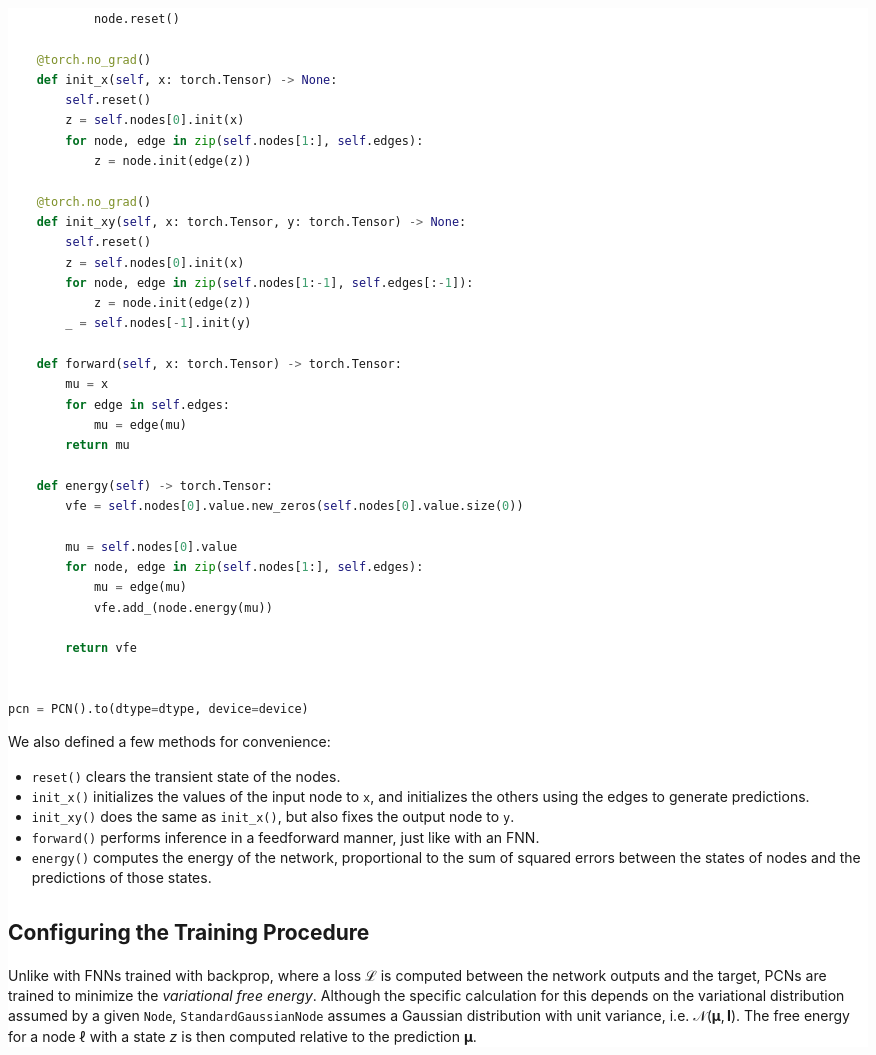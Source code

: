 ```python
            node.reset()

    @torch.no_grad()
    def init_x(self, x: torch.Tensor) -> None:
        self.reset()
        z = self.nodes[0].init(x)
        for node, edge in zip(self.nodes[1:], self.edges):
            z = node.init(edge(z))

    @torch.no_grad()
    def init_xy(self, x: torch.Tensor, y: torch.Tensor) -> None:
        self.reset()
        z = self.nodes[0].init(x)
        for node, edge in zip(self.nodes[1:-1], self.edges[:-1]):
            z = node.init(edge(z))
        _ = self.nodes[-1].init(y)

    def forward(self, x: torch.Tensor) -> torch.Tensor:
        mu = x
        for edge in self.edges:
            mu = edge(mu)
        return mu

    def energy(self) -> torch.Tensor:
        vfe = self.nodes[0].value.new_zeros(self.nodes[0].value.size(0))

        mu = self.nodes[0].value
        for node, edge in zip(self.nodes[1:], self.edges):
            mu = edge(mu)
            vfe.add_(node.energy(mu))

        return vfe


pcn = PCN().to(dtype=dtype, device=device)
```

We also defined a few methods for convenience:
- `reset()` clears the transient state of the nodes.
- `init_x()` initializes the values of the input node to `x`, and initializes the others using the edges to generate predictions.
- `init_xy()` does the same as `init_x()`, but also fixes the output node to `y`.
- `forward()` performs inference in a feedforward manner, just like with an FNN.
- `energy()` computes the energy of the network, proportional to the sum of squared errors between the states of nodes and the predictions of those states.

## Configuring the Training Procedure

Unlike with FNNs trained with backprop, where a loss $\mathcal{L}$ is computed between the network outputs and the target, PCNs are trained to minimize the *variational free energy*. Although the specific calculation for this depends on the variational distribution assumed by a given `Node`, `StandardGaussianNode` assumes a Gaussian distribution with unit variance, i.e. $\mathcal{N}(\boldsymbol{\mu}, \mathbf{I})$. The free energy for a node $\ell$ with a state $z$ is then computed relative to the prediction $\boldsymbol{\mu}$.
